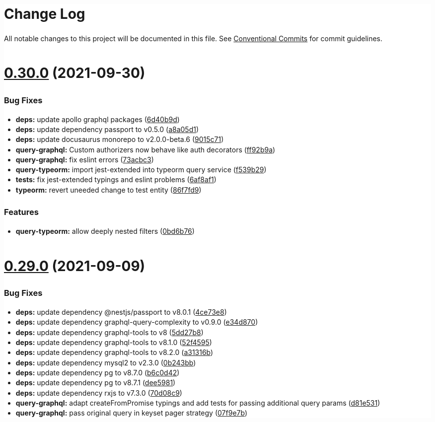 # Change Log

All notable changes to this project will be documented in this file.
See [Conventional Commits](https://conventionalcommits.org) for commit guidelines.

# [0.30.0](https://github.com/doug-martin/nestjs-query/compare/v0.29.0...v0.30.0) (2021-09-30)

### Bug Fixes

- **deps:** update apollo graphql packages ([6d40b9d](https://github.com/doug-martin/nestjs-query/commit/6d40b9d10de522d7950fca8279ee2d763c17e3a5))
- **deps:** update dependency passport to v0.5.0 ([a8a05d1](https://github.com/doug-martin/nestjs-query/commit/a8a05d1d91c0c50aa0140c8709c9ea75b1aca05f))
- **deps:** update docusaurus monorepo to v2.0.0-beta.6 ([9015c71](https://github.com/doug-martin/nestjs-query/commit/9015c7162181fcc5362baf9c26efe079d0c22476))
- **query-graphql:** Custom authorizers now behave like auth decorators ([ff92b9a](https://github.com/doug-martin/nestjs-query/commit/ff92b9ae7a0ae4fb9585bead9b778e26fbd6b95a))
- **query-graphql:** fix eslint errors ([73acbc3](https://github.com/doug-martin/nestjs-query/commit/73acbc3557d3e8cccbe7cb7e8e01dde9d4218208))
- **query-typeorm:** import jest-extended into typeorm query service ([f539b29](https://github.com/doug-martin/nestjs-query/commit/f539b29fad60c070e8736f872d547fd498eb3c4f))
- **tests:** fix jest-extended typings and eslint problems ([6af8af1](https://github.com/doug-martin/nestjs-query/commit/6af8af13a33faaa1585561e7b426b125a6368b6b))
- **typeorm:** revert uneeded change to test entity ([86f7fd9](https://github.com/doug-martin/nestjs-query/commit/86f7fd9abb101eb40af2cf66009d50cb8c173eea))

### Features

- **query-typeorm:** allow deeply nested filters ([0bd6b76](https://github.com/doug-martin/nestjs-query/commit/0bd6b76c4dbd876df7f9a991803843405d24fdb9))

# [0.29.0](https://github.com/doug-martin/nestjs-query/compare/v0.28.1...v0.29.0) (2021-09-09)

### Bug Fixes

- **deps:** update dependency @nestjs/passport to v8.0.1 ([4ce73e8](https://github.com/doug-martin/nestjs-query/commit/4ce73e857fcc89a8f6b6827057901144ac7f6ad7))
- **deps:** update dependency graphql-query-complexity to v0.9.0 ([e34d870](https://github.com/doug-martin/nestjs-query/commit/e34d870af3e0c1d0b4ce778db216387fc152ae42))
- **deps:** update dependency graphql-tools to v8 ([5dd27b8](https://github.com/doug-martin/nestjs-query/commit/5dd27b8f688bf2b67620775075365c12fd7c1d43))
- **deps:** update dependency graphql-tools to v8.1.0 ([52f4595](https://github.com/doug-martin/nestjs-query/commit/52f45955f0300fd7728e74411eb03bfa00ac3594))
- **deps:** update dependency graphql-tools to v8.2.0 ([a31316b](https://github.com/doug-martin/nestjs-query/commit/a31316b37b49457e10c4f7e5ebc8648b793fe006))
- **deps:** update dependency mysql2 to v2.3.0 ([0b243bb](https://github.com/doug-martin/nestjs-query/commit/0b243bb8f59ad45b91bf11d8ea6e41ac010cab0d))
- **deps:** update dependency pg to v8.7.0 ([b6c0d42](https://github.com/doug-martin/nestjs-query/commit/b6c0d42022e09967f6adfc8055f82c3db744ffc7))
- **deps:** update dependency pg to v8.7.1 ([dee5981](https://github.com/doug-martin/nestjs-query/commit/dee59812f0865380d285021e2afff7e68e726117))
- **deps:** update dependency rxjs to v7.3.0 ([70d08c9](https://github.com/doug-martin/nestjs-query/commit/70d08c982765c3594e7c3f1b4dc0488a9ad43722))
- **query-graphql:** adapt createFromPromise typings and add tests for passing additional query params ([d81e531](https://github.com/doug-martin/nestjs-query/commit/d81e5315cbc6e2d665256fd6dcfa09689cadd2b1))
- **query-graphql:** pass original query in keyset pager strategy ([07f9e7b](https://github.com/doug-martin/nestjs-query/commit/07f9e7b78cccc788c772776a4ced336eec016164))
